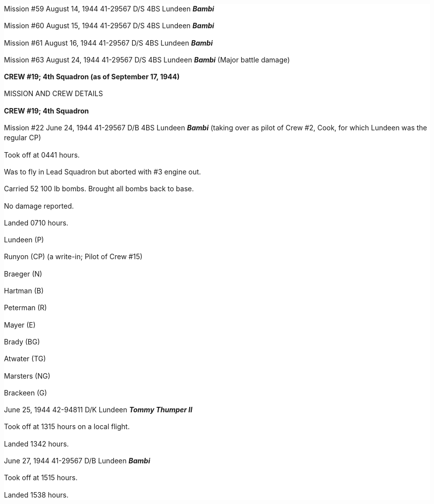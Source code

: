 Mission #59 August 14, 1944 41-29567 D/S 4BS Lundeen ***Bambi***

Mission #60 August 15, 1944 41-29567 D/S 4BS Lundeen ***Bambi***

Mission #61 August 16, 1944 41-29567 D/S 4BS Lundeen ***Bambi***

Mission #63 August 24, 1944 41-29567 D/S 4BS Lundeen ***Bambi***
(Major battle damage)

**CREW #19; 4th Squadron (as of September 17,
1944\)**

MISSION AND CREW DETAILS

**CREW #19; 4th Squadron**

Mission #22 June 24, 1944 41-29567 D/B 4BS Lundeen ***Bambi*** (taking over as pilot of Crew #2, Cook, for
which Lundeen was the regular CP)

Took off at 0441 hours.

Was to fly in Lead Squadron but aborted with #3 engine out.

Carried 52 100 lb bombs. Brought all bombs back to base.

No damage reported.

Landed 0710 hours.

Lundeen (P)

Runyon (CP) (a write-in; Pilot of Crew #15)

Braeger (N)

Hartman (B)

Peterman (R)

Mayer (E)

Brady (BG)

Atwater (TG)

Marsters (NG)

Brackeen (G)


June 25, 1944 42-94811 D/K Lundeen ***Tommy Thumper II***

Took off at 1315 hours on a local flight.

Landed 1342 hours.


June 27, 1944 41-29567 D/B Lundeen ***Bambi***

Took off at 1515 hours.

Landed 1538 hours.

